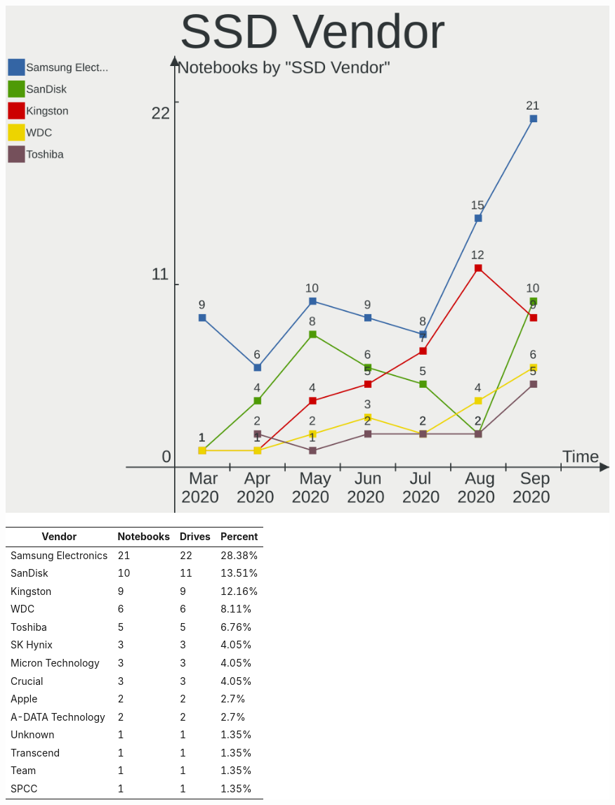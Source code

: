 ![SSD Vendor](./images/line_chart/drive_ssd_vendor.svg)

| Vendor              | Notebooks | Drives | Percent |
|---------------------|-----------|--------|---------|
| Samsung Electronics | 21        | 22     | 28.38%  |
| SanDisk             | 10        | 11     | 13.51%  |
| Kingston            | 9         | 9      | 12.16%  |
| WDC                 | 6         | 6      | 8.11%   |
| Toshiba             | 5         | 5      | 6.76%   |
| SK Hynix            | 3         | 3      | 4.05%   |
| Micron Technology   | 3         | 3      | 4.05%   |
| Crucial             | 3         | 3      | 4.05%   |
| Apple               | 2         | 2      | 2.7%    |
| A-DATA Technology   | 2         | 2      | 2.7%    |
| Unknown             | 1         | 1      | 1.35%   |
| Transcend           | 1         | 1      | 1.35%   |
| Team                | 1         | 1      | 1.35%   |
| SPCC                | 1         | 1      | 1.35%   |